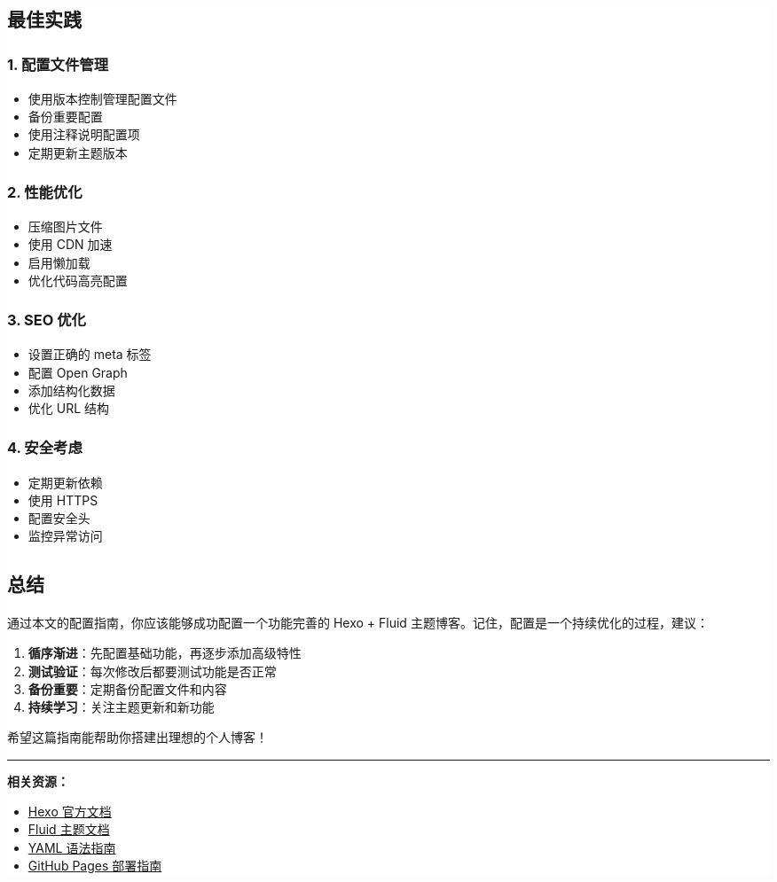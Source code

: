 ## 最佳实践

### 1. 配置文件管理

- 使用版本控制管理配置文件
- 备份重要配置
- 使用注释说明配置项
- 定期更新主题版本

### 2. 性能优化

- 压缩图片文件
- 使用 CDN 加速
- 启用懒加载
- 优化代码高亮配置

### 3. SEO 优化

- 设置正确的 meta 标签
- 配置 Open Graph
- 添加结构化数据
- 优化 URL 结构

### 4. 安全考虑

- 定期更新依赖
- 使用 HTTPS
- 配置安全头
- 监控异常访问

## 总结

通过本文的配置指南，你应该能够成功配置一个功能完善的 Hexo + Fluid 主题博客。记住，配置是一个持续优化的过程，建议：

1. **循序渐进**：先配置基础功能，再逐步添加高级特性
2. **测试验证**：每次修改后都要测试功能是否正常
3. **备份重要**：定期备份配置文件和内容
4. **持续学习**：关注主题更新和新功能

希望这篇指南能帮助你搭建出理想的个人博客！

---

**相关资源：**
- [Hexo 官方文档](https://hexo.io/docs/)
- [Fluid 主题文档](https://hexo.fluid-dev.com/docs/)
- [YAML 语法指南](https://yaml.org/spec/)
- [GitHub Pages 部署指南](https://pages.github.com/)
